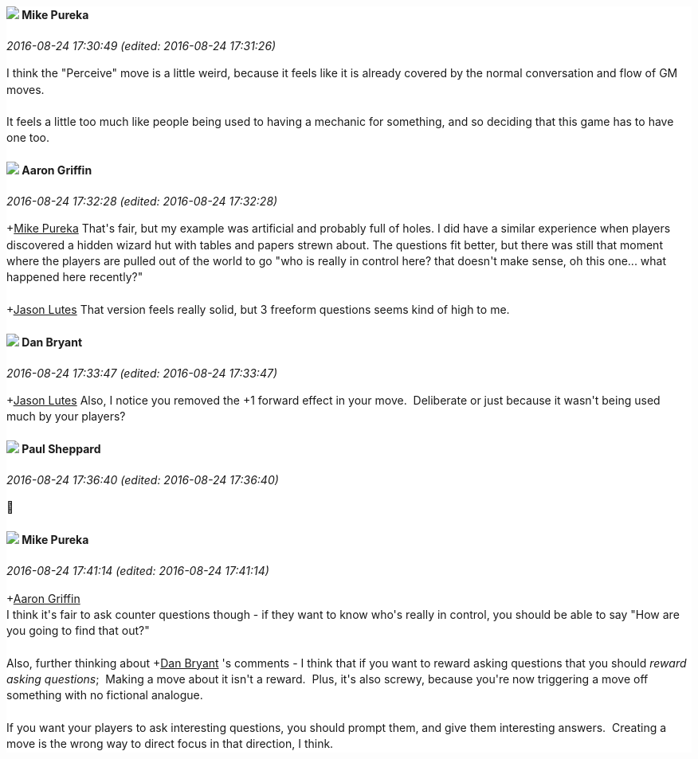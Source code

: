 
<div id='comment z12iednawzv1clhnc23be1hiqwndeldwr04'>
  <h4><img src='{{site.baseurl}}//images/avatars/106707833102836285495_photo.jpg'> Mike Pureka</h4>
      <p><cite>2016-08-24 17:30:49 (edited: 2016-08-24 17:31:26)</cite></p>
        <p>I think the &quot;Perceive&quot; move is a little weird, because it feels like it is already covered by the normal conversation and flow of GM moves.<br /><br />It feels a little too much like people being used to having a mechanic for something, and so deciding that this game has to have one too.</p>
</div>
        

<div id='comment z12iednawzv1clhnc23be1hiqwndeldwr04'>
  <h4><img src='{{site.baseurl}}//images/avatars/103667855585775066713_photo.jpg'> Aaron Griffin</h4>
      <p><cite>2016-08-24 17:32:28 (edited: 2016-08-24 17:32:28)</cite></p>
        <p><span class="proflinkWrapper"><span class="proflinkPrefix">+</span><a class="proflink" href="https://plus.google.com/106707833102836285495" oid="106707833102836285495">Mike Pureka</a></span> That&#39;s fair, but my example was artificial and probably full of holes. I did have a similar experience when players discovered a hidden wizard hut with tables and papers strewn about. The questions fit better, but there was still that moment where the players are pulled out of the world to go &quot;who is really in control here? that doesn&#39;t make sense, oh this one... what happened here recently?&quot;<br /><br /><span class="proflinkWrapper"><span class="proflinkPrefix">+</span><a class="proflink" href="https://plus.google.com/115657313205562994919" oid="115657313205562994919">Jason Lutes</a></span> That version feels really solid, but 3 freeform questions seems kind of high to me.</p>
</div>
        

<div id='comment z12iednawzv1clhnc23be1hiqwndeldwr04'>
  <h4><img src='{{site.baseurl}}//images/avatars/104561179674739270437_photo.jpg'> Dan Bryant</h4>
      <p><cite>2016-08-24 17:33:47 (edited: 2016-08-24 17:33:47)</cite></p>
        <p><span class="proflinkWrapper"><span class="proflinkPrefix">+</span><a class="proflink" href="https://plus.google.com/115657313205562994919" oid="115657313205562994919">Jason Lutes</a></span> Also, I notice you removed the +1 forward effect in your move.  Deliberate or just because it wasn&#39;t being used much by your players?</p>
</div>
        

<div id='comment z12iednawzv1clhnc23be1hiqwndeldwr04'>
  <h4><img src='{{site.baseurl}}//images/avatars/104270786361487360726_photo.jpg'> Paul Sheppard</h4>
      <p><cite>2016-08-24 17:36:40 (edited: 2016-08-24 17:36:40)</cite></p>
        <p>📍</p>
</div>
        

<div id='comment z12iednawzv1clhnc23be1hiqwndeldwr04'>
  <h4><img src='{{site.baseurl}}//images/avatars/106707833102836285495_photo.jpg'> Mike Pureka</h4>
      <p><cite>2016-08-24 17:41:14 (edited: 2016-08-24 17:41:14)</cite></p>
        <p><span class="proflinkWrapper"><span class="proflinkPrefix">+</span><a class="proflink" href="https://plus.google.com/103667855585775066713" oid="103667855585775066713">Aaron Griffin</a></span><br />I think it&#39;s fair to ask counter questions though - if they want to know who&#39;s really in control, you should be able to say &quot;How are you going to find that out?&quot;<br /><br />Also, further thinking about <span class="proflinkWrapper"><span class="proflinkPrefix">+</span><a class="proflink" href="https://plus.google.com/104561179674739270437" oid="104561179674739270437">Dan Bryant</a></span> &#39;s comments - I think that if you want to reward asking questions that you should <i>reward asking questions</i>;  Making a move about it isn&#39;t a reward.  Plus, it&#39;s also screwy, because you&#39;re now triggering a move off something with no fictional analogue.<br /><br />If you want your players to ask interesting questions, you should prompt them, and give them interesting answers.  Creating a move is the wrong way to direct focus in that direction, I think.</p>
</div>
        